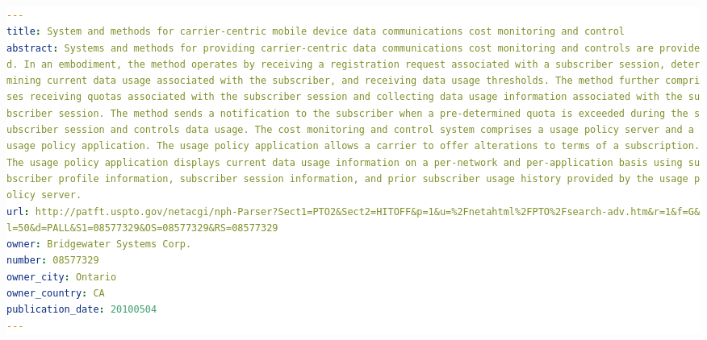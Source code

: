 ```yaml
---
title: System and methods for carrier-centric mobile device data communications cost monitoring and control
abstract: Systems and methods for providing carrier-centric data communications cost monitoring and controls are provided. In an embodiment, the method operates by receiving a registration request associated with a subscriber session, determining current data usage associated with the subscriber, and receiving data usage thresholds. The method further comprises receiving quotas associated with the subscriber session and collecting data usage information associated with the subscriber session. The method sends a notification to the subscriber when a pre-determined quota is exceeded during the subscriber session and controls data usage. The cost monitoring and control system comprises a usage policy server and a usage policy application. The usage policy application allows a carrier to offer alterations to terms of a subscription. The usage policy application displays current data usage information on a per-network and per-application basis using subscriber profile information, subscriber session information, and prior subscriber usage history provided by the usage policy server.
url: http://patft.uspto.gov/netacgi/nph-Parser?Sect1=PTO2&Sect2=HITOFF&p=1&u=%2Fnetahtml%2FPTO%2Fsearch-adv.htm&r=1&f=G&l=50&d=PALL&S1=08577329&OS=08577329&RS=08577329
owner: Bridgewater Systems Corp.
number: 08577329
owner_city: Ontario
owner_country: CA
publication_date: 20100504
---
```

